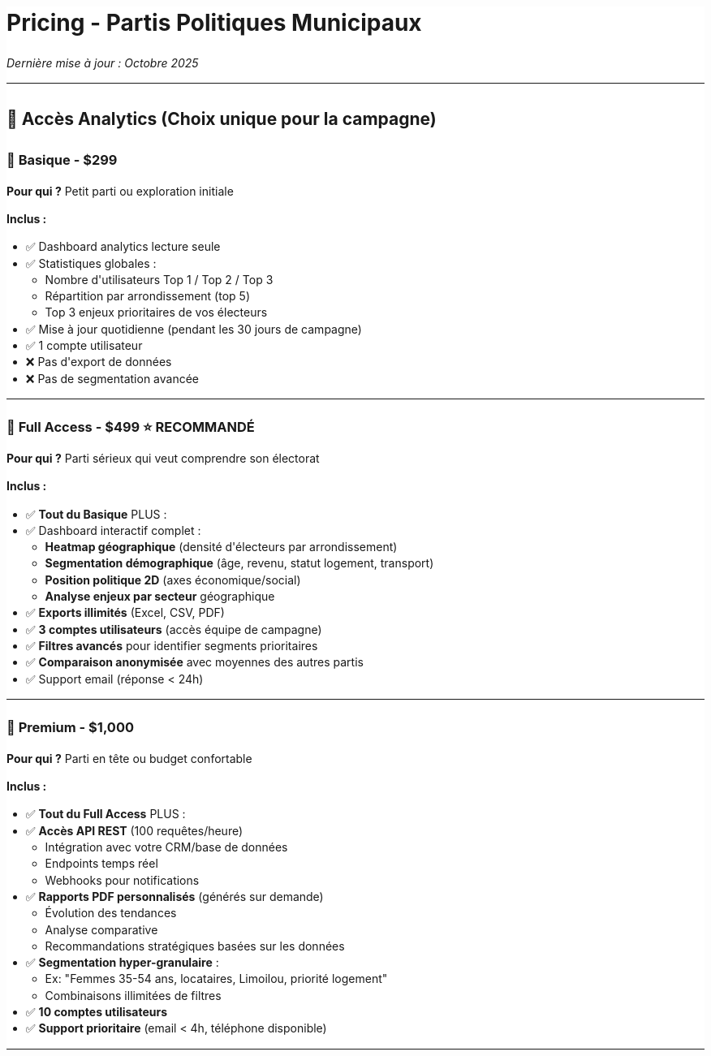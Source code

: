 # Pricing - Partis Politiques Municipaux

*Dernière mise à jour : Octobre 2025*

---

## 🎯 Accès Analytics (Choix unique pour la campagne)

### 💼 **Basique** - $299

**Pour qui ?** Petit parti ou exploration initiale

**Inclus :**
- ✅ Dashboard analytics lecture seule
- ✅ Statistiques globales :
  - Nombre d'utilisateurs Top 1 / Top 2 / Top 3
  - Répartition par arrondissement (top 5)
  - Top 3 enjeux prioritaires de vos électeurs
- ✅ Mise à jour quotidienne (pendant les 30 jours de campagne)
- ✅ 1 compte utilisateur
- ❌ Pas d'export de données
- ❌ Pas de segmentation avancée

---

### 🚀 **Full Access** - $499 ⭐ RECOMMANDÉ

**Pour qui ?** Parti sérieux qui veut comprendre son électorat

**Inclus :**
- ✅ **Tout du Basique** PLUS :
- ✅ Dashboard interactif complet :
  - **Heatmap géographique** (densité d'électeurs par arrondissement)
  - **Segmentation démographique** (âge, revenu, statut logement, transport)
  - **Position politique 2D** (axes économique/social)
  - **Analyse enjeux par secteur** géographique
- ✅ **Exports illimités** (Excel, CSV, PDF)
- ✅ **3 comptes utilisateurs** (accès équipe de campagne)
- ✅ **Filtres avancés** pour identifier segments prioritaires
- ✅ **Comparaison anonymisée** avec moyennes des autres partis
- ✅ Support email (réponse < 24h)

---

### 💎 **Premium** - $1,000

**Pour qui ?** Parti en tête ou budget confortable

**Inclus :**
- ✅ **Tout du Full Access** PLUS :
- ✅ **Accès API REST** (100 requêtes/heure)
  - Intégration avec votre CRM/base de données
  - Endpoints temps réel
  - Webhooks pour notifications
- ✅ **Rapports PDF personnalisés** (générés sur demande)
  - Évolution des tendances
  - Analyse comparative
  - Recommandations stratégiques basées sur les données
- ✅ **Segmentation hyper-granulaire** :
  - Ex: "Femmes 35-54 ans, locataires, Limoilou, priorité logement"
  - Combinaisons illimitées de filtres
- ✅ **10 comptes utilisateurs**
- ✅ **Support prioritaire** (email < 4h, téléphone disponible)

---